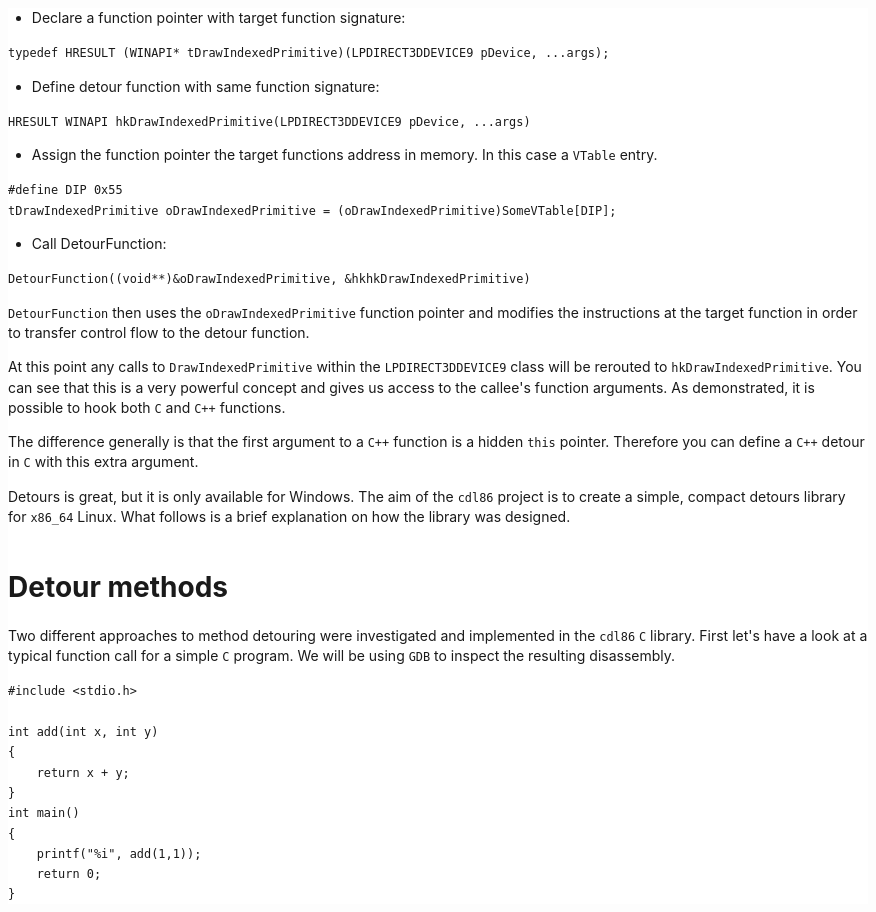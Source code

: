 - Declare a function pointer with target function signature:

```
typedef HRESULT (WINAPI* tDrawIndexedPrimitive)(LPDIRECT3DDEVICE9 pDevice, ...args);
```

- Define detour function with same function signature:

```
HRESULT WINAPI hkDrawIndexedPrimitive(LPDIRECT3DDEVICE9 pDevice, ...args)
```

- Assign the function pointer the target functions address in memory. In this
  case a `VTable` entry.

```
#define DIP 0x55
tDrawIndexedPrimitive oDrawIndexedPrimitive = (oDrawIndexedPrimitive)SomeVTable[DIP];
```

- Call DetourFunction:

```
DetourFunction((void**)&oDrawIndexedPrimitive, &hkhkDrawIndexedPrimitive)
```

`DetourFunction` then uses the `oDrawIndexedPrimitive` function pointer and
modifies the instructions at the target function in order to transfer control
flow to the detour function.

At this point any calls to `DrawIndexedPrimitive` within the `LPDIRECT3DDEVICE9`
class will be rerouted to `hkDrawIndexedPrimitive`. You can see that this is a
very powerful concept and gives us access to the callee's function arguments. As
demonstrated, it is possible to hook both `C` and `C++` functions.

The difference generally is that the first argument to a `C++` function is a
hidden `this` pointer. Therefore you can define a `C++` detour in `C` with this
extra argument.

Detours is great, but it is only available for Windows. The aim of the `cdl86`
project is to create a simple, compact detours library for `x86_64` Linux. What
follows is a brief explanation on how the library was designed.

# Detour methods

Two different approaches to method detouring were investigated and implemented
in the `cdl86` `C` library. First let's have a look at a typical function call for a
simple `C` program. We will be using `GDB` to inspect the resulting disassembly.

```
#include <stdio.h>

int add(int x, int y)
{
    return x + y;
}
int main()
{
    printf("%i", add(1,1));
    return 0;
}
```
